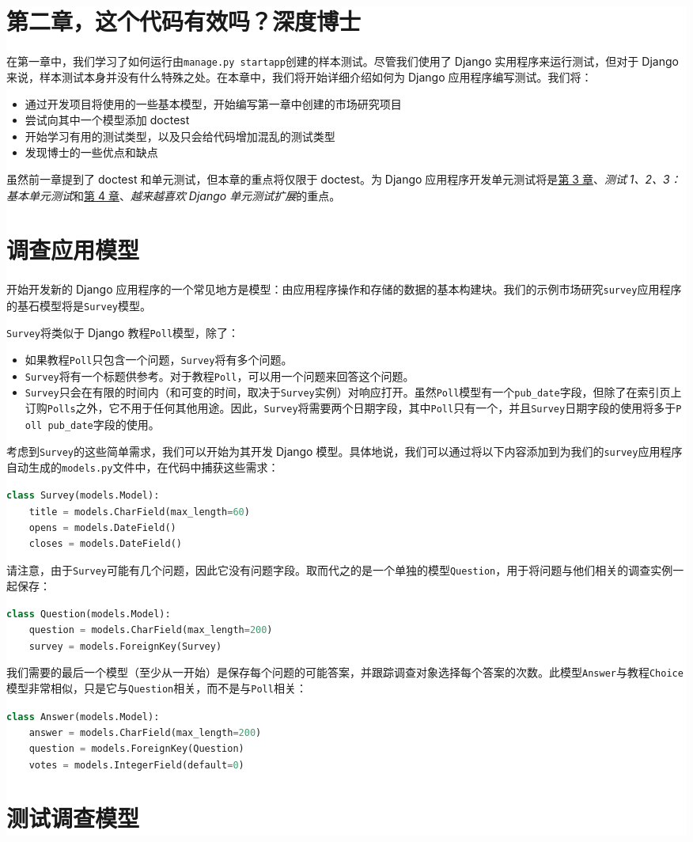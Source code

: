 # 第二章，这个代码有效吗？深度博士

在第一章中，我们学习了如何运行由`manage.py startapp`创建的样本测试。尽管我们使用了 Django 实用程序来运行测试，但对于 Django 来说，样本测试本身并没有什么特殊之处。在本章中，我们将开始详细介绍如何为 Django 应用程序编写测试。我们将：

*   通过开发项目将使用的一些基本模型，开始编写第一章中创建的市场研究项目
*   尝试向其中一个模型添加 doctest
*   开始学习有用的测试类型，以及只会给代码增加混乱的测试类型
*   发现博士的一些优点和缺点

虽然前一章提到了 doctest 和单元测试，但本章的重点将仅限于 doctest。为 Django 应用程序开发单元测试将是[第 3 章](03.html "Chapter 3. Testing 1, 2, 3: Basic Unit Testing")、*测试 1、2、3：基本单元测试*和[第 4 章](04.html "Chapter 4. Getting Fancier: Django Unit Test Extensions")、*越来越喜欢 Django 单元测试扩展*的重点。

# 调查应用模型

开始开发新的 Django 应用程序的一个常见地方是模型：由应用程序操作和存储的数据的基本构建块。我们的示例市场研究`survey`应用程序的基石模型将是`Survey`模型。

`Survey`将类似于 Django 教程`Poll`模型，除了：

*   如果教程`Poll`只包含一个问题，`Survey`将有多个问题。
*   `Survey`将有一个标题供参考。对于教程`Poll`，可以用一个问题来回答这个问题。
*   `Survey`只会在有限的时间内（和可变的时间，取决于`Survey`实例）对响应打开。虽然`Poll`模型有一个`pub_date`字段，但除了在索引页上订购`Polls`之外，它不用于任何其他用途。因此，`Survey`将需要两个日期字段，其中`Poll`只有一个，并且`Survey`日期字段的使用将多于`Poll pub_date`字段的使用。

考虑到`Survey`的这些简单需求，我们可以开始为其开发 Django 模型。具体地说，我们可以通过将以下内容添加到为我们的`survey`应用程序自动生成的`models.py`文件中，在代码中捕获这些需求：

```py
class Survey(models.Model): 
    title = models.CharField(max_length=60) 
    opens = models.DateField() 
    closes = models.DateField() 
```

请注意，由于`Survey`可能有几个问题，因此它没有问题字段。取而代之的是一个单独的模型`Question`，用于将问题与他们相关的调查实例一起保存：

```py
class Question(models.Model): 
    question = models.CharField(max_length=200) 
    survey = models.ForeignKey(Survey) 
```

我们需要的最后一个模型（至少从一开始）是保存每个问题的可能答案，并跟踪调查对象选择每个答案的次数。此模型`Answer`与教程`Choice`模型非常相似，只是它与`Question`相关，而不是与`Poll`相关：

```py
class Answer(models.Model): 
    answer = models.CharField(max_length=200) 
    question = models.ForeignKey(Question) 
    votes = models.IntegerField(default=0) 
```

# 测试调查模型
